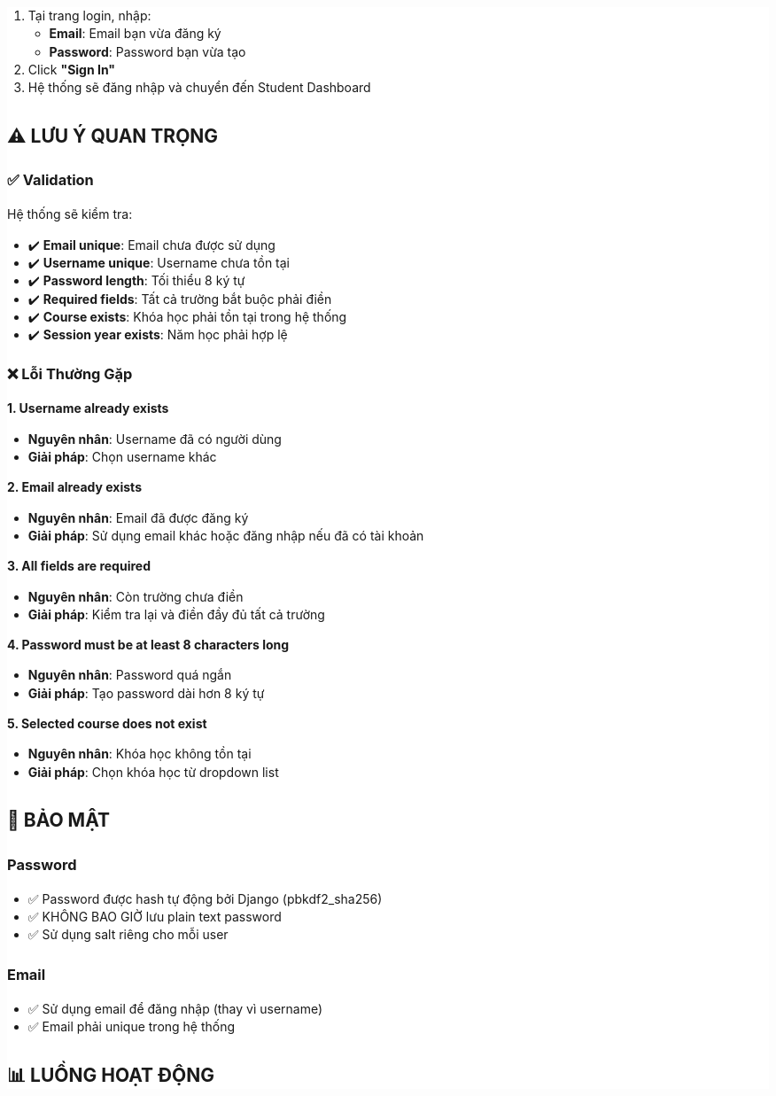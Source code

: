 1. Tại trang login, nhập:
   - **Email**: Email bạn vừa đăng ký
   - **Password**: Password bạn vừa tạo
2. Click **"Sign In"**
3. Hệ thống sẽ đăng nhập và chuyển đến Student Dashboard

## ⚠️ LƯU Ý QUAN TRỌNG

### ✅ Validation

Hệ thống sẽ kiểm tra:
- ✔️ **Email unique**: Email chưa được sử dụng
- ✔️ **Username unique**: Username chưa tồn tại
- ✔️ **Password length**: Tối thiểu 8 ký tự
- ✔️ **Required fields**: Tất cả trường bắt buộc phải điền
- ✔️ **Course exists**: Khóa học phải tồn tại trong hệ thống
- ✔️ **Session year exists**: Năm học phải hợp lệ

### ❌ Lỗi Thường Gặp

**1. Username already exists**
- **Nguyên nhân**: Username đã có người dùng
- **Giải pháp**: Chọn username khác

**2. Email already exists**
- **Nguyên nhân**: Email đã được đăng ký
- **Giải pháp**: Sử dụng email khác hoặc đăng nhập nếu đã có tài khoản

**3. All fields are required**
- **Nguyên nhân**: Còn trường chưa điền
- **Giải pháp**: Kiểm tra lại và điền đầy đủ tất cả trường

**4. Password must be at least 8 characters long**
- **Nguyên nhân**: Password quá ngắn
- **Giải pháp**: Tạo password dài hơn 8 ký tự

**5. Selected course does not exist**
- **Nguyên nhân**: Khóa học không tồn tại
- **Giải pháp**: Chọn khóa học từ dropdown list

## 🔐 BẢO MẬT

### Password
- ✅ Password được hash tự động bởi Django (pbkdf2_sha256)
- ✅ KHÔNG BAO GIỜ lưu plain text password
- ✅ Sử dụng salt riêng cho mỗi user

### Email
- ✅ Sử dụng email để đăng nhập (thay vì username)
- ✅ Email phải unique trong hệ thống

## 📊 LUỒNG HOẠT ĐỘNG
